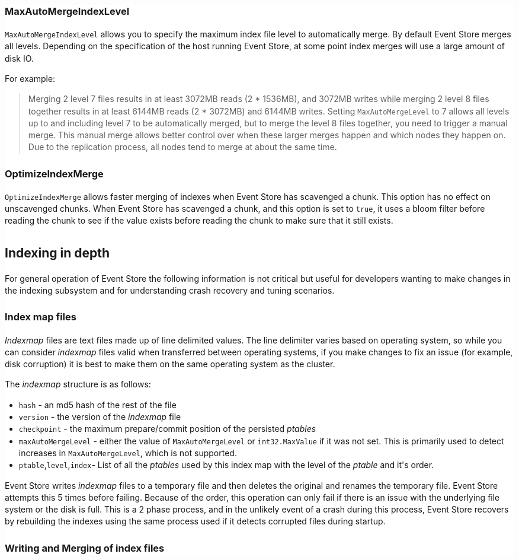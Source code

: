 ### MaxAutoMergeIndexLevel

`MaxAutoMergeIndexLevel` allows you to specify the maximum index file level to automatically merge. By default Event Store merges all levels. Depending on the specification of the host running Event Store, at some point index merges will use a large amount of disk IO.

For example:

> Merging 2 level 7 files results in at least 3072MB reads (2 \* 1536MB), and 3072MB writes while merging 2 level 8 files together results in at least 6144MB reads (2 \* 3072MB) and 6144MB writes. Setting `MaxAutoMergeLevel` to 7 allows all levels up to and including level 7 to be automatically merged, but to merge the level 8 files together, you need to trigger a manual merge. This manual merge allows better control over when these larger merges happen and which nodes they happen on. Due to the replication process, all nodes tend to merge at about the same time.

### OptimizeIndexMerge

`OptimizeIndexMerge` allows faster merging of indexes when Event Store has scavenged a chunk. This option has no effect on unscavenged chunks. When Event Store has scavenged a chunk, and this option is set to `true`, it uses a bloom filter before reading the chunk to see if the value exists before reading the chunk to make sure that it still exists.

## Indexing in depth

For general operation of Event Store the following information is not critical but useful for developers wanting to make changes in the indexing subsystem and for understanding crash recovery and tuning scenarios.

### Index map files

_Indexmap_ files are text files made up of line delimited values. The line delimiter varies based on operating system, so while you can consider _indexmap_ files valid when transferred between operating systems, if you make changes to fix an issue (for example, disk corruption) it is best to make them on the same operating system as the cluster.

The _indexmap_ structure is as follows:

- `hash` - an md5 hash of the rest of the file
- `version` - the version of the _indexmap_ file
- `checkpoint` - the maximum prepare/commit position of the persisted _ptables_
- `maxAutoMergeLevel` - either the value of `MaxAutoMergeLevel` or `int32.MaxValue` if it was not set. This is primarily used to detect increases in `MaxAutoMergeLevel`, which is not supported.
- `ptable`,`level`,`index`- List of all the _ptables_ used by this index map with the level of the _ptable_ and it's order.

Event Store writes _indexmap_ files to a temporary file and then deletes the original and renames the temporary file. Event Store attempts this 5 times before failing. Because of the order, this operation can only fail if there is an issue with the underlying file system or the disk is full. This is a 2 phase process, and in the unlikely event of a crash during this process, Event Store recovers by rebuilding the indexes using the same process used if it detects corrupted files during startup.

### Writing and Merging of index files
